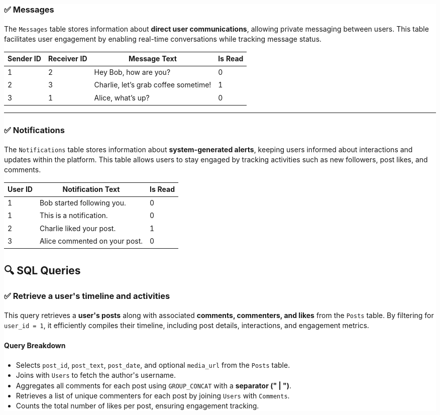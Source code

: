 
### ✅ Messages
The `Messages` table stores information about **direct user communications**, allowing private messaging between users. This table facilitates user engagement by enabling real-time conversations while tracking message status.

<div align="center">

| Sender ID | Receiver ID | Message Text                           | Is Read |
| --------- | ---------- | -------------------------------------- | ------- |
| 1         | 2          | Hey Bob, how are you?                  | 0       |
| 2         | 3          | Charlie, let’s grab coffee sometime!   | 1       |
| 3         | 1          | Alice, what’s up?                      | 0       |

</div>

---

### ✅ Notifications
The `Notifications` table stores information about **system-generated alerts**, keeping users informed about interactions and updates within the platform. This table allows users to stay engaged by tracking activities such as new followers, post likes, and comments.

<div align="center">

| User ID | Notification Text                  | Is Read |
| ------- | ---------------------------------- | ------- |
| 1       | Bob started following you.        | 0       |
| 1       | This is a notification.           | 0       |
| 2       | Charlie liked your post.          | 1       |
| 3       | Alice commented on your post.     | 0       |

</div>

## 🔍 SQL Queries

### ✅ Retrieve a user's timeline and activities
This query retrieves a **user's posts** along with associated **comments, commenters, and likes** from the `Posts` table. By filtering for `user_id = 1`, it efficiently compiles their timeline, including post details, interactions, and engagement metrics.

#### **Query Breakdown**
- Selects `post_id`, `post_text`, `post_date`, and optional `media_url` from the `Posts` table.
- Joins with `Users` to fetch the author's username.
- Aggregates all comments for each post using `GROUP_CONCAT` with a **separator (" | ")**.
- Retrieves a list of unique commenters for each post by joining `Users` with `Comments`.
- Counts the total number of likes per post, ensuring engagement tracking.
